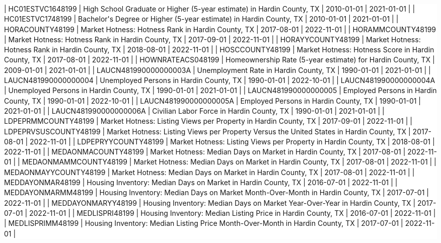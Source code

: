| HC01ESTVC1648199          | High School Graduate or Higher (5-year estimate) in Hardin County, TX                                                                                                      | 2010-01-01          | 2021-01-01        |
| HC01ESTVC1748199          | Bachelor's Degree or Higher (5-year estimate) in Hardin County, TX                                                                                                         | 2010-01-01          | 2021-01-01        |
| HORACOUNTY48199           | Market Hotness: Hotness Rank in Hardin County, TX                                                                                                                          | 2017-08-01          | 2022-11-01        |
| HORAMMCOUNTY48199         | Market Hotness: Hotness Rank in Hardin County, TX                                                                                                                          | 2017-09-01          | 2022-11-01        |
| HORAYYCOUNTY48199         | Market Hotness: Hotness Rank in Hardin County, TX                                                                                                                          | 2018-08-01          | 2022-11-01        |
| HOSCCOUNTY48199           | Market Hotness: Hotness Score in Hardin County, TX                                                                                                                         | 2017-08-01          | 2022-11-01        |
| HOWNRATEACS048199         | Homeownership Rate (5-year estimate) for Hardin County, TX                                                                                                                 | 2009-01-01          | 2021-01-01        |
| LAUCN481990000000003A     | Unemployment Rate in Hardin County, TX                                                                                                                                     | 1990-01-01          | 2021-01-01        |
| LAUCN481990000000004      | Unemployed Persons in Hardin County, TX                                                                                                                                    | 1990-01-01          | 2022-10-01        |
| LAUCN481990000000004A     | Unemployed Persons in Hardin County, TX                                                                                                                                    | 1990-01-01          | 2021-01-01        |
| LAUCN481990000000005      | Employed Persons in Hardin County, TX                                                                                                                                      | 1990-01-01          | 2022-10-01        |
| LAUCN481990000000005A     | Employed Persons in Hardin County, TX                                                                                                                                      | 1990-01-01          | 2021-01-01        |
| LAUCN481990000000006A     | Civilian Labor Force in Hardin County, TX                                                                                                                                  | 1990-01-01          | 2021-01-01        |
| LDPEPRMMCOUNTY48199       | Market Hotness: Listing Views per Property in Hardin County, TX                                                                                                            | 2017-09-01          | 2022-11-01        |
| LDPEPRVSUSCOUNTY48199     | Market Hotness: Listing Views per Property Versus the United States in Hardin County, TX                                                                                   | 2017-08-01          | 2022-11-01        |
| LDPEPRYYCOUNTY48199       | Market Hotness: Listing Views per Property in Hardin County, TX                                                                                                            | 2018-08-01          | 2022-11-01        |
| MEDAONMACOUNTY48199       | Market Hotness: Median Days on Market in Hardin County, TX                                                                                                                 | 2017-08-01          | 2022-11-01        |
| MEDAONMAMMCOUNTY48199     | Market Hotness: Median Days on Market in Hardin County, TX                                                                                                                 | 2017-08-01          | 2022-11-01        |
| MEDAONMAYYCOUNTY48199     | Market Hotness: Median Days on Market in Hardin County, TX                                                                                                                 | 2017-08-01          | 2022-11-01        |
| MEDDAYONMAR48199          | Housing Inventory: Median Days on Market in Hardin County, TX                                                                                                              | 2016-07-01          | 2022-11-01        |
| MEDDAYONMARMM48199        | Housing Inventory: Median Days on Market Month-Over-Month in Hardin County, TX                                                                                             | 2017-07-01          | 2022-11-01        |
| MEDDAYONMARYY48199        | Housing Inventory: Median Days on Market Year-Over-Year in Hardin County, TX                                                                                               | 2017-07-01          | 2022-11-01        |
| MEDLISPRI48199            | Housing Inventory: Median Listing Price in Hardin County, TX                                                                                                               | 2016-07-01          | 2022-11-01        |
| MEDLISPRIMM48199          | Housing Inventory: Median Listing Price Month-Over-Month in Hardin County, TX                                                                                              | 2017-07-01          | 2022-11-01        |